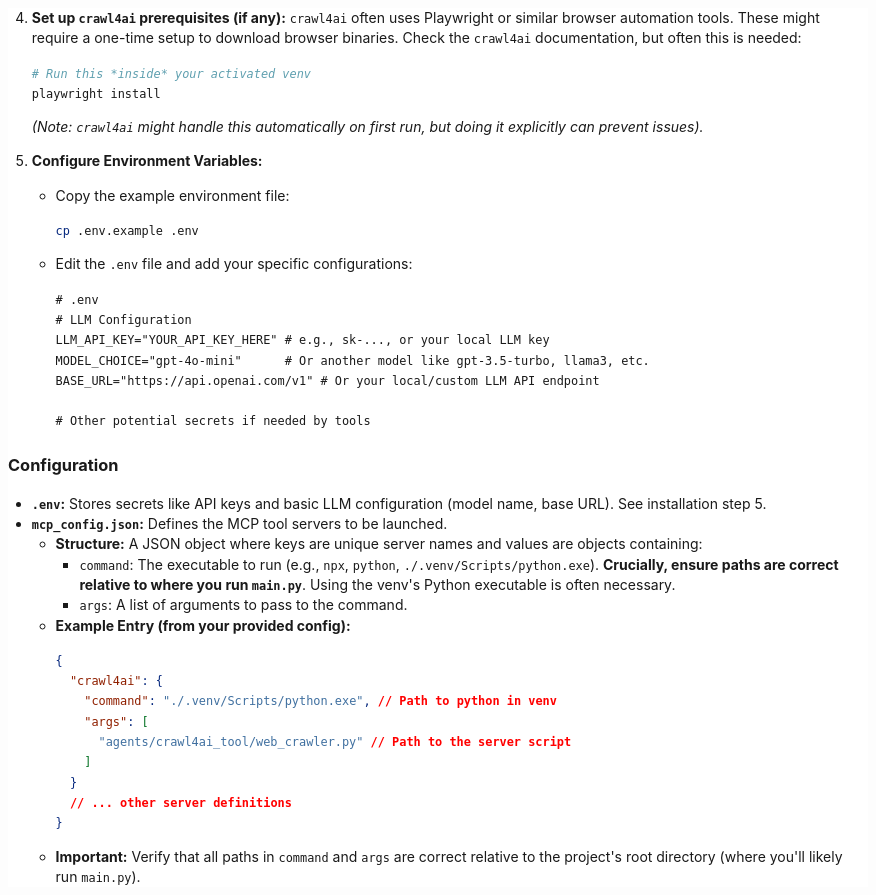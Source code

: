 4.  **Set up `crawl4ai` prerequisites (if any):**
    `crawl4ai` often uses Playwright or similar browser automation tools. These might require a one-time setup to download browser binaries. Check the `crawl4ai` documentation, but often this is needed:
    ```bash
    # Run this *inside* your activated venv
    playwright install
    ```
    *(Note: `crawl4ai` might handle this automatically on first run, but doing it explicitly can prevent issues).*

5.  **Configure Environment Variables:**
    *   Copy the example environment file:
        ```bash
        cp .env.example .env
        ```
    *   Edit the `.env` file and add your specific configurations:
        ```dotenv
        # .env
        # LLM Configuration
        LLM_API_KEY="YOUR_API_KEY_HERE" # e.g., sk-..., or your local LLM key
        MODEL_CHOICE="gpt-4o-mini"      # Or another model like gpt-3.5-turbo, llama3, etc.
        BASE_URL="https://api.openai.com/v1" # Or your local/custom LLM API endpoint

        # Other potential secrets if needed by tools
        ```

### Configuration

*   **`.env`:** Stores secrets like API keys and basic LLM configuration (model name, base URL). See installation step 5.
*   **`mcp_config.json`:** Defines the MCP tool servers to be launched.
    *   **Structure:** A JSON object where keys are unique server names and values are objects containing:
        *   `command`: The executable to run (e.g., `npx`, `python`, `./.venv/Scripts/python.exe`). **Crucially, ensure paths are correct relative to where you run `main.py`**. Using the venv's Python executable is often necessary.
        *   `args`: A list of arguments to pass to the command.
    *   **Example Entry (from your provided config):**
        ```json
        {
          "crawl4ai": {
            "command": "./.venv/Scripts/python.exe", // Path to python in venv
            "args": [
              "agents/crawl4ai_tool/web_crawler.py" // Path to the server script
            ]
          }
          // ... other server definitions
        }
        ```
    *   **Important:** Verify that all paths in `command` and `args` are correct relative to the project's root directory (where you'll likely run `main.py`).
